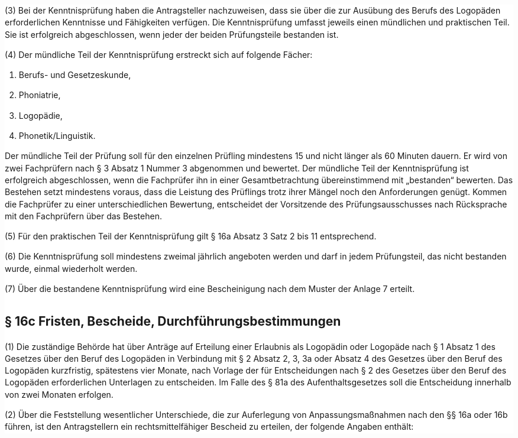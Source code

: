 (3) Bei der Kenntnisprüfung haben die Antragsteller nachzuweisen, dass
sie über die zur Ausübung des Berufs des Logopäden erforderlichen
Kenntnisse und Fähigkeiten verfügen. Die Kenntnisprüfung umfasst
jeweils einen mündlichen und praktischen Teil. Sie ist erfolgreich
abgeschlossen, wenn jeder der beiden Prüfungsteile bestanden ist.

(4) Der mündliche Teil der Kenntnisprüfung erstreckt sich auf folgende
Fächer:

1.  Berufs- und Gesetzeskunde,


2.  Phoniatrie,


3.  Logopädie,


4.  Phonetik/Linguistik.



Der mündliche Teil der Prüfung soll für den einzelnen Prüfling
mindestens 15 und nicht länger als 60 Minuten dauern. Er wird von zwei
Fachprüfern nach § 3 Absatz 1 Nummer 3 abgenommen und bewertet. Der
mündliche Teil der Kenntnisprüfung ist erfolgreich abgeschlossen, wenn
die Fachprüfer ihn in einer Gesamtbetrachtung übereinstimmend mit
„bestanden“ bewerten. Das Bestehen setzt mindestens voraus, dass die
Leistung des Prüflings trotz ihrer Mängel noch den Anforderungen
genügt. Kommen die Fachprüfer zu einer unterschiedlichen Bewertung,
entscheidet der Vorsitzende des Prüfungsausschusses nach Rücksprache
mit den Fachprüfern über das Bestehen.

(5) Für den praktischen Teil der Kenntnisprüfung gilt § 16a Absatz 3
Satz 2 bis 11 entsprechend.

(6) Die Kenntnisprüfung soll mindestens zweimal jährlich angeboten
werden und darf in jedem Prüfungsteil, das nicht bestanden wurde,
einmal wiederholt werden.

(7) Über die bestandene Kenntnisprüfung wird eine Bescheinigung nach
dem Muster der Anlage 7 erteilt.


## § 16c Fristen, Bescheide, Durchführungsbestimmungen

(1) Die zuständige Behörde hat über Anträge auf Erteilung einer
Erlaubnis als Logopädin oder Logopäde nach § 1 Absatz 1 des Gesetzes
über den Beruf des Logopäden in Verbindung mit § 2 Absatz 2, 3, 3a
oder Absatz 4 des Gesetzes über den Beruf des Logopäden kurzfristig,
spätestens vier Monate, nach Vorlage der für Entscheidungen nach § 2
des Gesetzes über den Beruf des Logopäden erforderlichen Unterlagen zu
entscheiden. Im Falle des § 81a des Aufenthaltsgesetzes soll die
Entscheidung innerhalb von zwei Monaten erfolgen.

(2) Über die Feststellung wesentlicher Unterschiede, die zur
Auferlegung von Anpassungsmaßnahmen nach den §§ 16a oder 16b führen,
ist den Antragstellern ein rechtsmittelfähiger Bescheid zu erteilen,
der folgende Angaben enthält:

